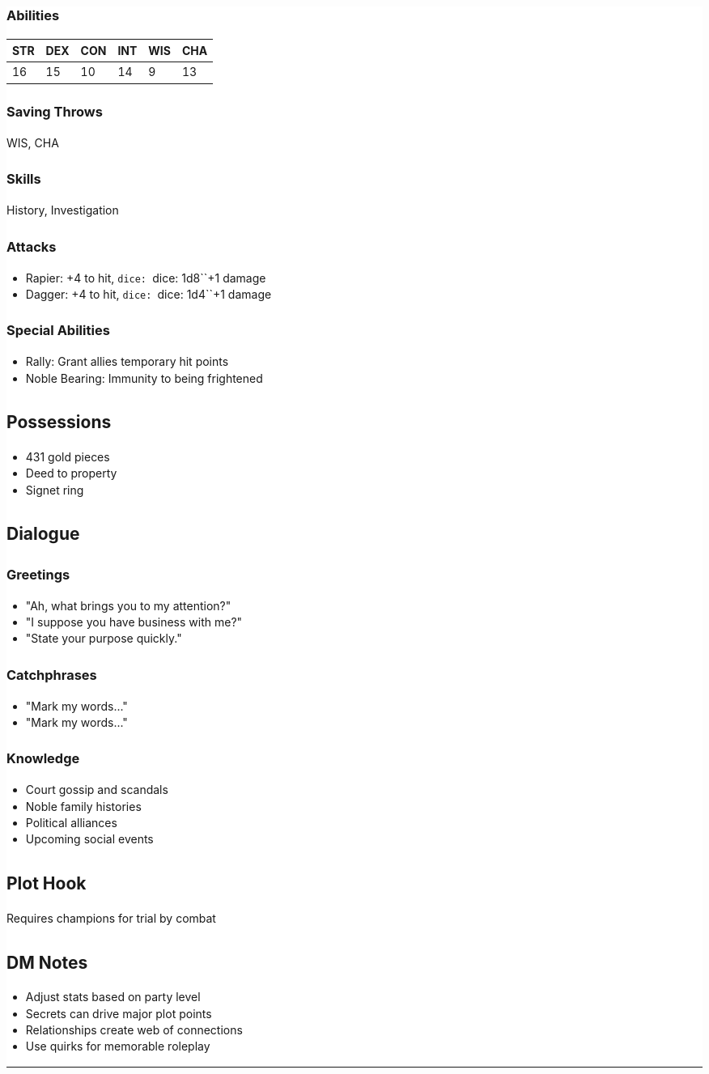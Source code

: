 ### Abilities
| STR | DEX | CON | INT | WIS | CHA |
|-----|-----|-----|-----|-----|-----|
| 16 | 15 | 10 | 14 | 9 | 13 |

### Saving Throws
WIS, CHA

### Skills
History, Investigation

### Attacks
- Rapier: +4 to hit, `dice: `dice: 1d8``+1 damage
- Dagger: +4 to hit, `dice: `dice: 1d4``+1 damage

### Special Abilities
- Rally: Grant allies temporary hit points
- Noble Bearing: Immunity to being frightened

## Possessions
- 431 gold pieces
- Deed to property
- Signet ring

## Dialogue
### Greetings
- "Ah, what brings you to my attention?"
- "I suppose you have business with me?"
- "State your purpose quickly."

### Catchphrases
- "Mark my words..."
- "Mark my words..."

### Knowledge
- Court gossip and scandals
- Noble family histories
- Political alliances
- Upcoming social events

## Plot Hook
Requires champions for trial by combat

## DM Notes
- Adjust stats based on party level
- Secrets can drive major plot points
- Relationships create web of connections
- Use quirks for memorable roleplay

---